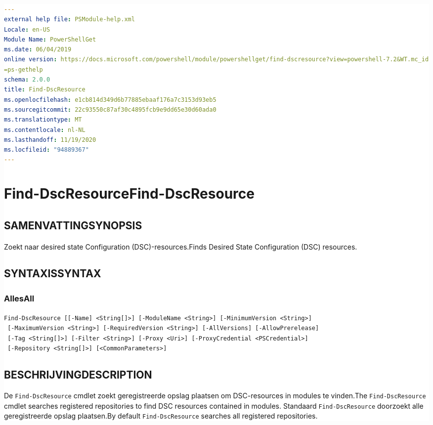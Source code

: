 ```yaml
---
external help file: PSModule-help.xml
Locale: en-US
Module Name: PowerShellGet
ms.date: 06/04/2019
online version: https://docs.microsoft.com/powershell/module/powershellget/find-dscresource?view=powershell-7.2&WT.mc_id=ps-gethelp
schema: 2.0.0
title: Find-DscResource
ms.openlocfilehash: e1cb814d349d6b77885ebaaf176a7c3153d93eb5
ms.sourcegitcommit: 22c93550c87af30c4895fcb9e9dd65e30d60ada0
ms.translationtype: MT
ms.contentlocale: nl-NL
ms.lasthandoff: 11/19/2020
ms.locfileid: "94889367"
---
```

# <span data-ttu-id="6e7b6-102">Find-DscResource</span><span class="sxs-lookup"><span data-stu-id="6e7b6-102">Find-DscResource</span></span>

## <span data-ttu-id="6e7b6-103">SAMENVATTING</span><span class="sxs-lookup"><span data-stu-id="6e7b6-103">SYNOPSIS</span></span>
<span data-ttu-id="6e7b6-104">Zoekt naar desired state Configuration (DSC)-resources.</span><span class="sxs-lookup"><span data-stu-id="6e7b6-104">Finds Desired State Configuration (DSC) resources.</span></span>

## <span data-ttu-id="6e7b6-105">SYNTAXIS</span><span class="sxs-lookup"><span data-stu-id="6e7b6-105">SYNTAX</span></span>

### <span data-ttu-id="6e7b6-106">Alles</span><span class="sxs-lookup"><span data-stu-id="6e7b6-106">All</span></span>

```
Find-DscResource [[-Name] <String[]>] [-ModuleName <String>] [-MinimumVersion <String>]
 [-MaximumVersion <String>] [-RequiredVersion <String>] [-AllVersions] [-AllowPrerelease]
 [-Tag <String[]>] [-Filter <String>] [-Proxy <Uri>] [-ProxyCredential <PSCredential>]
 [-Repository <String[]>] [<CommonParameters>]
```

## <span data-ttu-id="6e7b6-107">BESCHRIJVING</span><span class="sxs-lookup"><span data-stu-id="6e7b6-107">DESCRIPTION</span></span>

<span data-ttu-id="6e7b6-108">De `Find-DscResource` cmdlet zoekt geregistreerde opslag plaatsen om DSC-resources in modules te vinden.</span><span class="sxs-lookup"><span data-stu-id="6e7b6-108">The `Find-DscResource` cmdlet searches registered repositories to find DSC resources contained in modules.</span></span> <span data-ttu-id="6e7b6-109">Standaard `Find-DscResource` doorzoekt alle geregistreerde opslag plaatsen.</span><span class="sxs-lookup"><span data-stu-id="6e7b6-109">By default `Find-DscResource` searches all registered repositories.</span></span>

